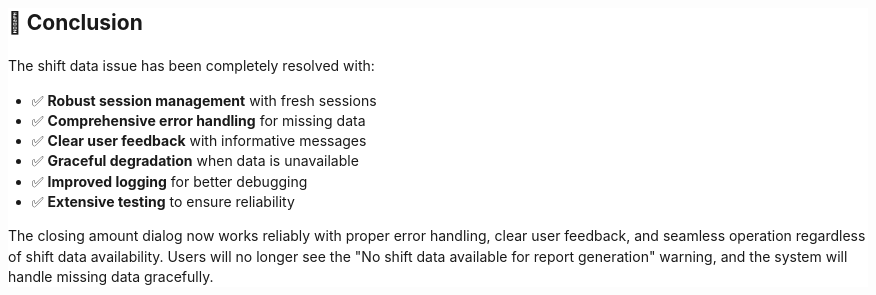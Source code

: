 ## 🎉 Conclusion

The shift data issue has been completely resolved with:

- ✅ **Robust session management** with fresh sessions
- ✅ **Comprehensive error handling** for missing data
- ✅ **Clear user feedback** with informative messages
- ✅ **Graceful degradation** when data is unavailable
- ✅ **Improved logging** for better debugging
- ✅ **Extensive testing** to ensure reliability

The closing amount dialog now works reliably with proper error handling, clear user feedback, and seamless operation regardless of shift data availability. Users will no longer see the "No shift data available for report generation" warning, and the system will handle missing data gracefully. 